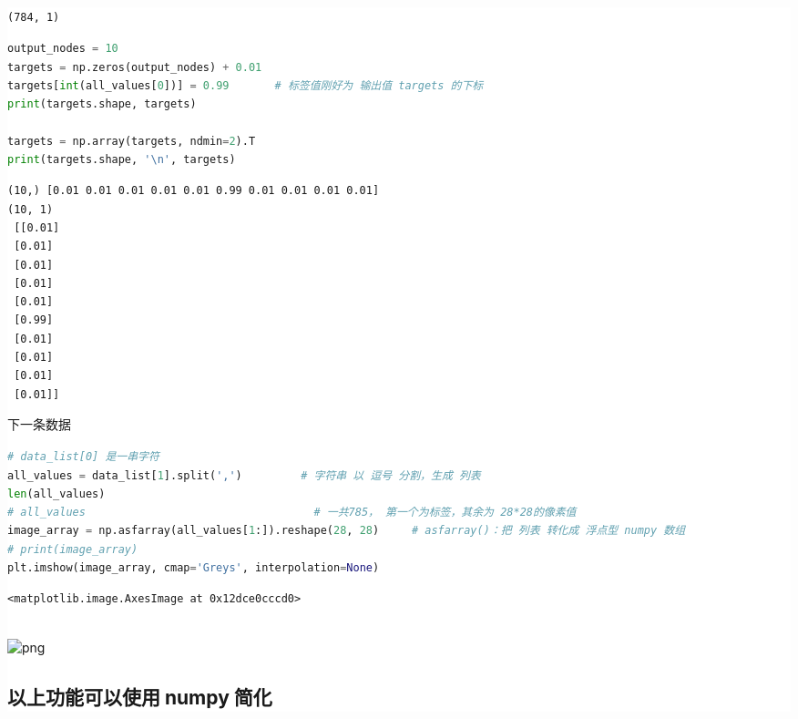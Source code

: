 



    (784, 1)




```python
output_nodes = 10
targets = np.zeros(output_nodes) + 0.01
targets[int(all_values[0])] = 0.99       # 标签值刚好为 输出值 targets 的下标
print(targets.shape, targets)

targets = np.array(targets, ndmin=2).T
print(targets.shape, '\n', targets)
```

    (10,) [0.01 0.01 0.01 0.01 0.01 0.99 0.01 0.01 0.01 0.01]
    (10, 1) 
     [[0.01]
     [0.01]
     [0.01]
     [0.01]
     [0.01]
     [0.99]
     [0.01]
     [0.01]
     [0.01]
     [0.01]]


下一条数据


```python
# data_list[0] 是一串字符
all_values = data_list[1].split(',')         # 字符串 以 逗号 分割，生成 列表
len(all_values)
# all_values                                   # 一共785， 第一个为标签，其余为 28*28的像素值
image_array = np.asfarray(all_values[1:]).reshape(28, 28)     # asfarray()：把 列表 转化成 浮点型 numpy 数组
# print(image_array)
plt.imshow(image_array, cmap='Greys', interpolation=None)
```




    <matplotlib.image.AxesImage at 0x12dce0cccd0>




​    
![png](https://s2.loli.net/2022/05/08/tnarWDOkU6Hsom7.png)
​    


## 以上功能可以使用 numpy 简化
